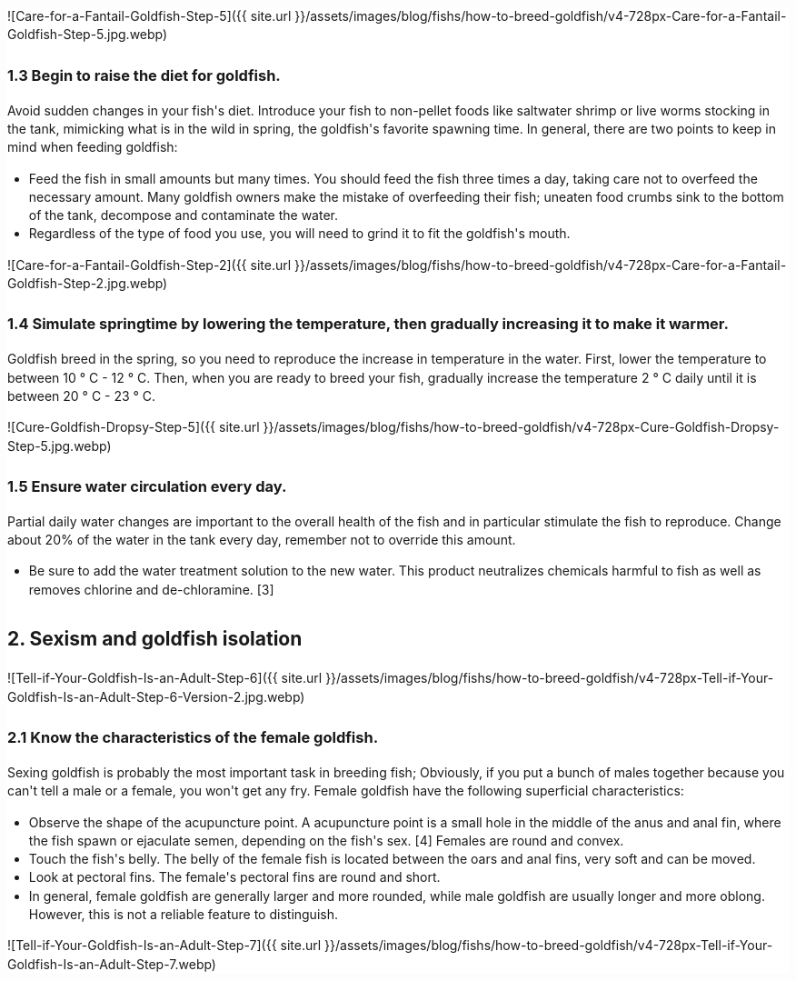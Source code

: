 ![Care-for-a-Fantail-Goldfish-Step-5]({{ site.url }}/assets/images/blog/fishs/how-to-breed-goldfish/v4-728px-Care-for-a-Fantail-Goldfish-Step-5.jpg.webp)

### 1.3 Begin to raise the diet for goldfish. 

Avoid sudden changes in your fish's diet. Introduce your fish to non-pellet foods like saltwater shrimp or live worms stocking in the tank, mimicking what is in the wild in spring, the goldfish's favorite spawning time. In general, there are two points to keep in mind when feeding goldfish:
- Feed the fish in small amounts but many times. You should feed the fish three times a day, taking care not to overfeed the necessary amount. Many goldfish owners make the mistake of overfeeding their fish; uneaten food crumbs sink to the bottom of the tank, decompose and contaminate the water.
- Regardless of the type of food you use, you will need to grind it to fit the goldfish's mouth.

![Care-for-a-Fantail-Goldfish-Step-2]({{ site.url }}/assets/images/blog/fishs/how-to-breed-goldfish/v4-728px-Care-for-a-Fantail-Goldfish-Step-2.jpg.webp)

### 1.4 Simulate springtime by lowering the temperature, then gradually increasing it to make it warmer. 

Goldfish breed in the spring, so you need to reproduce the increase in temperature in the water. First, lower the temperature to between 10 ° C - 12 ° C. Then, when you are ready to breed your fish, gradually increase the temperature 2 ° C daily until it is between 20 ° C - 23 ° C.

![Cure-Goldfish-Dropsy-Step-5]({{ site.url }}/assets/images/blog/fishs/how-to-breed-goldfish/v4-728px-Cure-Goldfish-Dropsy-Step-5.jpg.webp)

### 1.5 Ensure water circulation every day. 

Partial daily water changes are important to the overall health of the fish and in particular stimulate the fish to reproduce. Change about 20% of the water in the tank every day, remember not to override this amount.
- Be sure to add the water treatment solution to the new water. This product neutralizes chemicals harmful to fish as well as removes chlorine and de-chloramine. [3]

## 2. Sexism and goldfish isolation

![Tell-if-Your-Goldfish-Is-an-Adult-Step-6]({{ site.url }}/assets/images/blog/fishs/how-to-breed-goldfish/v4-728px-Tell-if-Your-Goldfish-Is-an-Adult-Step-6-Version-2.jpg.webp)

### 2.1 Know the characteristics of the female goldfish. 

Sexing goldfish is probably the most important task in breeding fish; Obviously, if you put a bunch of males together because you can't tell a male or a female, you won't get any fry. Female goldfish have the following superficial characteristics:
- Observe the shape of the acupuncture point. A acupuncture point is a small hole in the middle of the anus and anal fin, where the fish spawn or ejaculate semen, depending on the fish's sex. [4] Females are round and convex.
- Touch the fish's belly. The belly of the female fish is located between the oars and anal fins, very soft and can be moved.
- Look at pectoral fins. The female's pectoral fins are round and short.
- In general, female goldfish are generally larger and more rounded, while male goldfish are usually longer and more oblong. However, this is not a reliable feature to distinguish.

![Tell-if-Your-Goldfish-Is-an-Adult-Step-7]({{ site.url }}/assets/images/blog/fishs/how-to-breed-goldfish/v4-728px-Tell-if-Your-Goldfish-Is-an-Adult-Step-7.webp)
